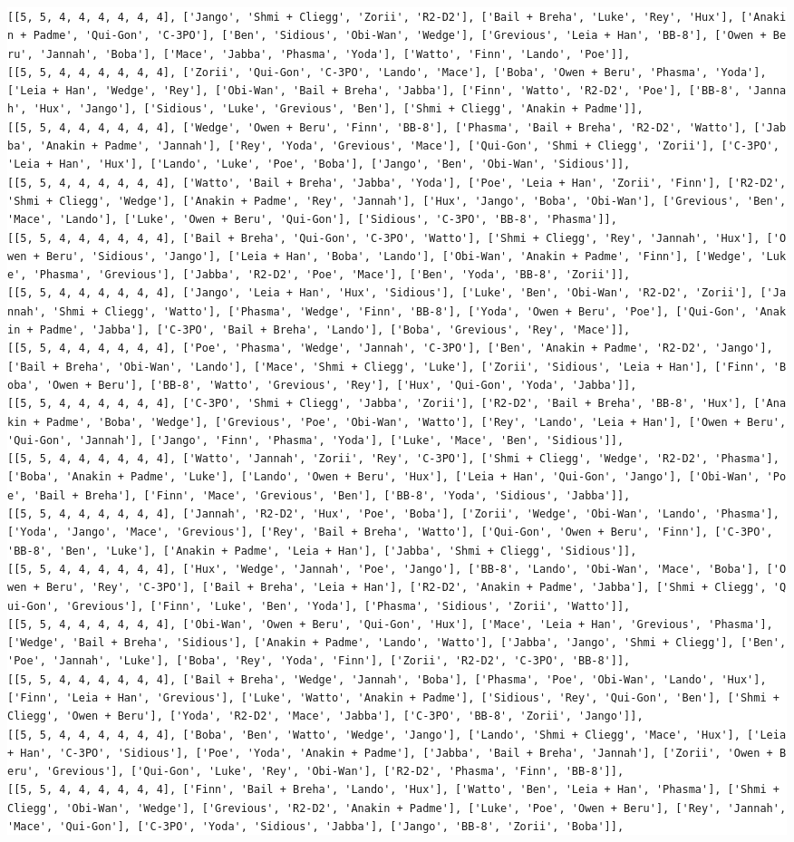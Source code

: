 ```
[[5, 5, 4, 4, 4, 4, 4, 4], ['Jango', 'Shmi + Cliegg', 'Zorii', 'R2-D2'], ['Bail + Breha', 'Luke', 'Rey', 'Hux'], ['Anakin + Padme', 'Qui-Gon', 'C-3PO'], ['Ben', 'Sidious', 'Obi-Wan', 'Wedge'], ['Grevious', 'Leia + Han', 'BB-8'], ['Owen + Beru', 'Jannah', 'Boba'], ['Mace', 'Jabba', 'Phasma', 'Yoda'], ['Watto', 'Finn', 'Lando', 'Poe']],
[[5, 5, 4, 4, 4, 4, 4, 4], ['Zorii', 'Qui-Gon', 'C-3PO', 'Lando', 'Mace'], ['Boba', 'Owen + Beru', 'Phasma', 'Yoda'], ['Leia + Han', 'Wedge', 'Rey'], ['Obi-Wan', 'Bail + Breha', 'Jabba'], ['Finn', 'Watto', 'R2-D2', 'Poe'], ['BB-8', 'Jannah', 'Hux', 'Jango'], ['Sidious', 'Luke', 'Grevious', 'Ben'], ['Shmi + Cliegg', 'Anakin + Padme']],
[[5, 5, 4, 4, 4, 4, 4, 4], ['Wedge', 'Owen + Beru', 'Finn', 'BB-8'], ['Phasma', 'Bail + Breha', 'R2-D2', 'Watto'], ['Jabba', 'Anakin + Padme', 'Jannah'], ['Rey', 'Yoda', 'Grevious', 'Mace'], ['Qui-Gon', 'Shmi + Cliegg', 'Zorii'], ['C-3PO', 'Leia + Han', 'Hux'], ['Lando', 'Luke', 'Poe', 'Boba'], ['Jango', 'Ben', 'Obi-Wan', 'Sidious']],
[[5, 5, 4, 4, 4, 4, 4, 4], ['Watto', 'Bail + Breha', 'Jabba', 'Yoda'], ['Poe', 'Leia + Han', 'Zorii', 'Finn'], ['R2-D2', 'Shmi + Cliegg', 'Wedge'], ['Anakin + Padme', 'Rey', 'Jannah'], ['Hux', 'Jango', 'Boba', 'Obi-Wan'], ['Grevious', 'Ben', 'Mace', 'Lando'], ['Luke', 'Owen + Beru', 'Qui-Gon'], ['Sidious', 'C-3PO', 'BB-8', 'Phasma']],
[[5, 5, 4, 4, 4, 4, 4, 4], ['Bail + Breha', 'Qui-Gon', 'C-3PO', 'Watto'], ['Shmi + Cliegg', 'Rey', 'Jannah', 'Hux'], ['Owen + Beru', 'Sidious', 'Jango'], ['Leia + Han', 'Boba', 'Lando'], ['Obi-Wan', 'Anakin + Padme', 'Finn'], ['Wedge', 'Luke', 'Phasma', 'Grevious'], ['Jabba', 'R2-D2', 'Poe', 'Mace'], ['Ben', 'Yoda', 'BB-8', 'Zorii']],
[[5, 5, 4, 4, 4, 4, 4, 4], ['Jango', 'Leia + Han', 'Hux', 'Sidious'], ['Luke', 'Ben', 'Obi-Wan', 'R2-D2', 'Zorii'], ['Jannah', 'Shmi + Cliegg', 'Watto'], ['Phasma', 'Wedge', 'Finn', 'BB-8'], ['Yoda', 'Owen + Beru', 'Poe'], ['Qui-Gon', 'Anakin + Padme', 'Jabba'], ['C-3PO', 'Bail + Breha', 'Lando'], ['Boba', 'Grevious', 'Rey', 'Mace']],
[[5, 5, 4, 4, 4, 4, 4, 4], ['Poe', 'Phasma', 'Wedge', 'Jannah', 'C-3PO'], ['Ben', 'Anakin + Padme', 'R2-D2', 'Jango'], ['Bail + Breha', 'Obi-Wan', 'Lando'], ['Mace', 'Shmi + Cliegg', 'Luke'], ['Zorii', 'Sidious', 'Leia + Han'], ['Finn', 'Boba', 'Owen + Beru'], ['BB-8', 'Watto', 'Grevious', 'Rey'], ['Hux', 'Qui-Gon', 'Yoda', 'Jabba']],
[[5, 5, 4, 4, 4, 4, 4, 4], ['C-3PO', 'Shmi + Cliegg', 'Jabba', 'Zorii'], ['R2-D2', 'Bail + Breha', 'BB-8', 'Hux'], ['Anakin + Padme', 'Boba', 'Wedge'], ['Grevious', 'Poe', 'Obi-Wan', 'Watto'], ['Rey', 'Lando', 'Leia + Han'], ['Owen + Beru', 'Qui-Gon', 'Jannah'], ['Jango', 'Finn', 'Phasma', 'Yoda'], ['Luke', 'Mace', 'Ben', 'Sidious']],
[[5, 5, 4, 4, 4, 4, 4, 4], ['Watto', 'Jannah', 'Zorii', 'Rey', 'C-3PO'], ['Shmi + Cliegg', 'Wedge', 'R2-D2', 'Phasma'], ['Boba', 'Anakin + Padme', 'Luke'], ['Lando', 'Owen + Beru', 'Hux'], ['Leia + Han', 'Qui-Gon', 'Jango'], ['Obi-Wan', 'Poe', 'Bail + Breha'], ['Finn', 'Mace', 'Grevious', 'Ben'], ['BB-8', 'Yoda', 'Sidious', 'Jabba']],
[[5, 5, 4, 4, 4, 4, 4, 4], ['Jannah', 'R2-D2', 'Hux', 'Poe', 'Boba'], ['Zorii', 'Wedge', 'Obi-Wan', 'Lando', 'Phasma'], ['Yoda', 'Jango', 'Mace', 'Grevious'], ['Rey', 'Bail + Breha', 'Watto'], ['Qui-Gon', 'Owen + Beru', 'Finn'], ['C-3PO', 'BB-8', 'Ben', 'Luke'], ['Anakin + Padme', 'Leia + Han'], ['Jabba', 'Shmi + Cliegg', 'Sidious']],
[[5, 5, 4, 4, 4, 4, 4, 4], ['Hux', 'Wedge', 'Jannah', 'Poe', 'Jango'], ['BB-8', 'Lando', 'Obi-Wan', 'Mace', 'Boba'], ['Owen + Beru', 'Rey', 'C-3PO'], ['Bail + Breha', 'Leia + Han'], ['R2-D2', 'Anakin + Padme', 'Jabba'], ['Shmi + Cliegg', 'Qui-Gon', 'Grevious'], ['Finn', 'Luke', 'Ben', 'Yoda'], ['Phasma', 'Sidious', 'Zorii', 'Watto']],
[[5, 5, 4, 4, 4, 4, 4, 4], ['Obi-Wan', 'Owen + Beru', 'Qui-Gon', 'Hux'], ['Mace', 'Leia + Han', 'Grevious', 'Phasma'], ['Wedge', 'Bail + Breha', 'Sidious'], ['Anakin + Padme', 'Lando', 'Watto'], ['Jabba', 'Jango', 'Shmi + Cliegg'], ['Ben', 'Poe', 'Jannah', 'Luke'], ['Boba', 'Rey', 'Yoda', 'Finn'], ['Zorii', 'R2-D2', 'C-3PO', 'BB-8']],
[[5, 5, 4, 4, 4, 4, 4, 4], ['Bail + Breha', 'Wedge', 'Jannah', 'Boba'], ['Phasma', 'Poe', 'Obi-Wan', 'Lando', 'Hux'], ['Finn', 'Leia + Han', 'Grevious'], ['Luke', 'Watto', 'Anakin + Padme'], ['Sidious', 'Rey', 'Qui-Gon', 'Ben'], ['Shmi + Cliegg', 'Owen + Beru'], ['Yoda', 'R2-D2', 'Mace', 'Jabba'], ['C-3PO', 'BB-8', 'Zorii', 'Jango']],
[[5, 5, 4, 4, 4, 4, 4, 4], ['Boba', 'Ben', 'Watto', 'Wedge', 'Jango'], ['Lando', 'Shmi + Cliegg', 'Mace', 'Hux'], ['Leia + Han', 'C-3PO', 'Sidious'], ['Poe', 'Yoda', 'Anakin + Padme'], ['Jabba', 'Bail + Breha', 'Jannah'], ['Zorii', 'Owen + Beru', 'Grevious'], ['Qui-Gon', 'Luke', 'Rey', 'Obi-Wan'], ['R2-D2', 'Phasma', 'Finn', 'BB-8']],
[[5, 5, 4, 4, 4, 4, 4, 4], ['Finn', 'Bail + Breha', 'Lando', 'Hux'], ['Watto', 'Ben', 'Leia + Han', 'Phasma'], ['Shmi + Cliegg', 'Obi-Wan', 'Wedge'], ['Grevious', 'R2-D2', 'Anakin + Padme'], ['Luke', 'Poe', 'Owen + Beru'], ['Rey', 'Jannah', 'Mace', 'Qui-Gon'], ['C-3PO', 'Yoda', 'Sidious', 'Jabba'], ['Jango', 'BB-8', 'Zorii', 'Boba']],
```